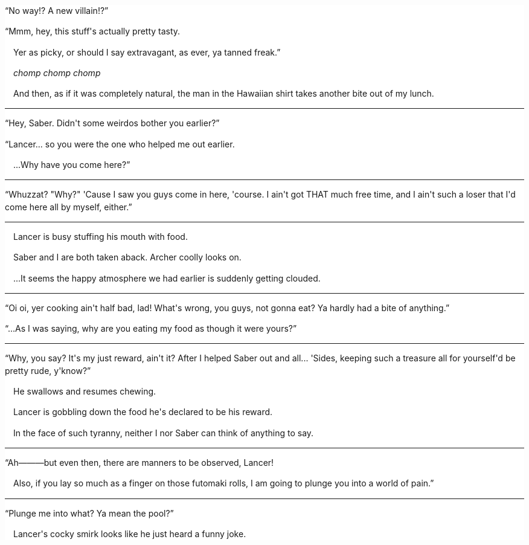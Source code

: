   
“No way!? A new villain!?”  
  
“Mmm, hey, this stuff's actually pretty tasty.  
  
　Yer as picky, or should I say extravagant, as ever, ya tanned freak.”  
  
　*chomp* *chomp* *chomp*  
  
　And then, as if it was completely natural, the man in the Hawaiian shirt takes another bite out of my lunch.  
  
---  
  
“Hey, Saber. Didn't some weirdos bother you earlier?”  
  
“Lancer... so you were the one who helped me out earlier.  
  
　...Why have you come here?”  
  
---  
  
“Whuzzat? "Why?" 'Cause I saw you guys come in here, 'course. I ain't got THAT much free time, and I ain't such a loser that I'd come here all by myself, either.”  
  
---  
  
　Lancer is busy stuffing his mouth with food.  
  
　Saber and I are both taken aback. Archer coolly looks on.  
  
　...It seems the happy atmosphere we had earlier is suddenly getting clouded.  
  
---  
  
“Oi oi, yer cooking ain't half bad, lad! What's wrong, you guys, not gonna eat? Ya hardly had a bite of anything.”  
  
“...As I was saying, why are you eating my food as though it were yours?”  
  
---  
  
“Why, you say? It's my just reward, ain't it? After I helped Saber out and all... 'Sides, keeping such a treasure all for yourself'd be pretty rude, y'know?”  
  
　He swallows and resumes chewing.  
  
　Lancer is gobbling down the food he's declared to be his reward.  
  
　In the face of such tyranny, neither I nor Saber can think of anything to say.  
  
---  
  
“Ah―――but even then, there are manners to be observed, Lancer!  
  
　Also, if you lay so much as a finger on those futomaki rolls, I am going to plunge you into a world of pain.”  
  
---  
  
“Plunge me into what? Ya mean the pool?”  
  
　Lancer's cocky smirk looks like he just heard a funny joke.  
  